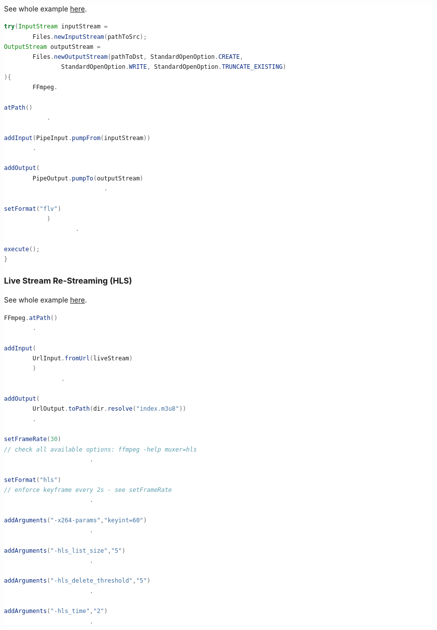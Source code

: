See whole example [here](src/test/java/examples/UsingStreamsExample.java).

```java
try(InputStream inputStream =
        Files.newInputStream(pathToSrc);
OutputStream outputStream =
        Files.newOutputStream(pathToDst, StandardOpenOption.CREATE,
                StandardOpenOption.WRITE, StandardOpenOption.TRUNCATE_EXISTING)
){
        FFmpeg.

atPath()
            .

addInput(PipeInput.pumpFrom(inputStream))
        .

addOutput(
        PipeOutput.pumpTo(outputStream)
                            .

setFormat("flv")
            )
                    .

execute();
}
```

### Live Stream Re-Streaming (HLS)

See whole example [here](src/test/java/examples/ReStreamWithHls.java).

```java
FFmpeg.atPath()
        .

addInput(
        UrlInput.fromUrl(liveStream)
        )
                .

addOutput(
        UrlOutput.toPath(dir.resolve("index.m3u8"))
        .

setFrameRate(30)
// check all available options: ffmpeg -help muxer=hls
                        .

setFormat("hls")
// enforce keyframe every 2s - see setFrameRate
                        .

addArguments("-x264-params","keyint=60")
                        .

addArguments("-hls_list_size","5")
                        .

addArguments("-hls_delete_threshold","5")
                        .

addArguments("-hls_time","2")
                        .
```